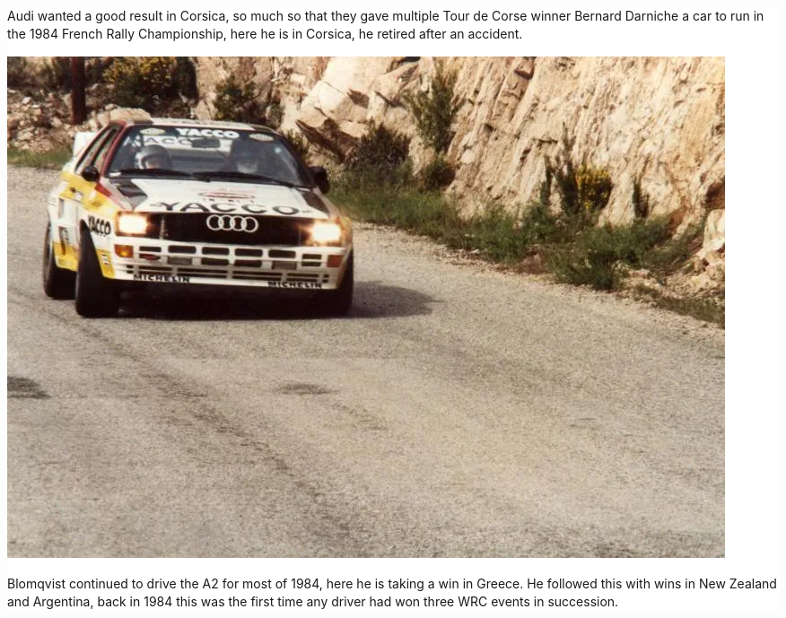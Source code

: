 Audi wanted a good result in Corsica, so much so that they gave multiple Tour de
Corse winner Bernard Darniche a car to run in the 1984 French Rally
Championship, here he is in Corsica, he retired after an accident.

![](../img/the-group-b-supercars/Darniche1984TDC.webp)

Blomqvist continued to drive the A2 for most of 1984, here he is taking a win in
Greece. He followed this with wins in New Zealand and Argentina, back in 1984
this was the first time any driver had won three WRC events in succession.
